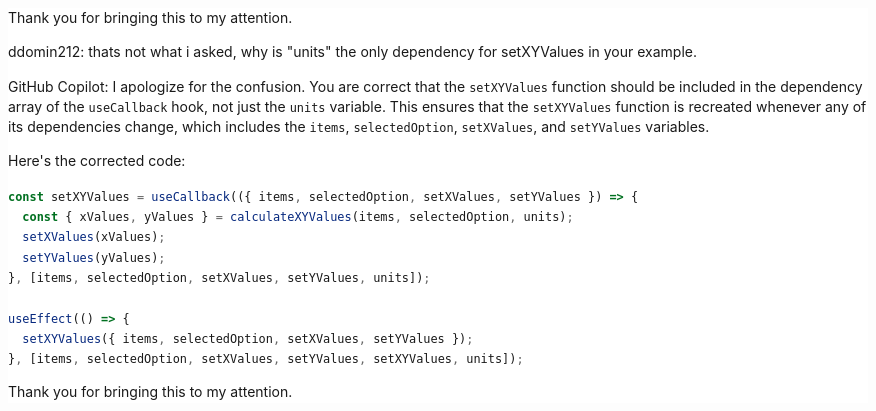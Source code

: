 Thank you for bringing this to my attention.

ddomin212: thats not what i asked, why is "units" the only dependency for setXYValues in your example.

GitHub Copilot: I apologize for the confusion. You are correct that the `setXYValues` function should be included in the dependency array of the `useCallback` hook, not just the `units` variable. This ensures that the `setXYValues` function is recreated whenever any of its dependencies change, which includes the `items`, `selectedOption`, `setXValues`, and `setYValues` variables.

Here's the corrected code:

```javascriptreact
const setXYValues = useCallback(({ items, selectedOption, setXValues, setYValues }) => {
  const { xValues, yValues } = calculateXYValues(items, selectedOption, units);
  setXValues(xValues);
  setYValues(yValues);
}, [items, selectedOption, setXValues, setYValues, units]);

useEffect(() => {
  setXYValues({ items, selectedOption, setXValues, setYValues });
}, [items, selectedOption, setXValues, setYValues, setXYValues, units]);
```

Thank you for bringing this to my attention.